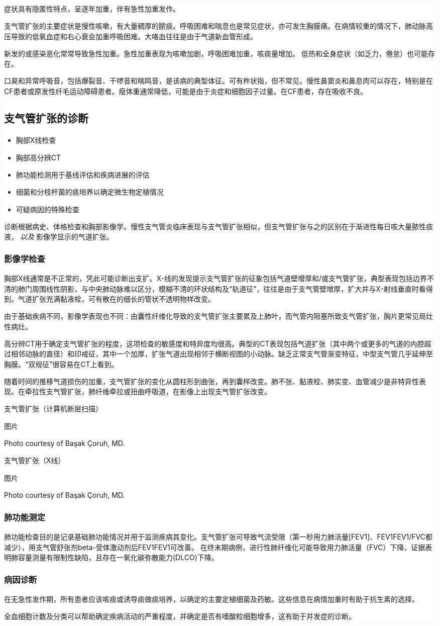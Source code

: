 症状具有隐匿性特点，呈逐年加重，伴有急性加重发作。

支气管扩张的主要症状是慢性咳嗽，有大量稠厚的脓痰。呼吸困难和喘息也是常见症状，亦可发生胸膜痛。在病情较重的情况下，肺动脉高压导致的低氧血症和右心衰会加重呼吸困难。大咯血往往是由于气道新血管形成。

新发的或感染恶化常常导致急性加重。急性加重表现为咳嗽加剧，呼吸困难加重，咳痰量增加。 低热和全身症状（如乏力，倦怠）也可能存在。

口臭和异常呼吸音，包括爆裂音、干啰音和喘鸣音，是该病的典型体征。可有杵状指，但不常见。慢性鼻窦炎和鼻息肉可以存在，特别是在CF患者或原发性纤毛运动障碍患者。瘦体重通常降低，可能是由于炎症和细胞因子过量。在CF患者，存在吸收不良。

## 支气管扩张的诊断

- 胸部X线检查

- 胸部高分辨CT

- 肺功能检测用于基线评估和疾病进展的评估

- 细菌和分枝杆菌的痰培养以确定微生物定植情况

- 可疑病因的特殊检查


诊断根据病史、体格检查和胸部影像学。慢性支气管炎临床表现与支气管扩张相似，但支气管扩张与之的区别在于渐进性每日咳大量脓性痰液， _以及_ 影像学显示的气道扩张。

### 影像学检查

胸部X线通常是不正常的，凭此可能诊断出支扩。X-线的发现提示支气管扩张的征象包括气道壁增厚和/或支气管扩张，典型表现包括边界不清的肺门周围线性阴影，与中央肺动脉难以区分，模糊不清的环状结构及“轨道征”，往往是由于支气管壁增厚，扩大并与X-射线垂直时看得到。气道扩张充满黏液栓，可有散在的细长的管状不透明物样改变。

由于基础疾病不同，影像学表现也不同：由囊性纤维化导致的支气管扩张主要累及上肺叶，而气管内阻塞所致支气管扩张，胸片更常见局灶性病灶。

高分辨CT用于确定支气管扩张的程度，这项检查的敏感度和特异度均很高。典型的CT表现包括气道扩张（其中两个或更多的气道的内腔超过相邻动脉的直径）和印戒征，其中一个加厚，扩张气道出现相邻于横断视图的小动脉。缺乏正常支气管渐变特征，中型支气管几乎延伸至胸膜。“双规征”很容易在CT上看到。

随着时间的推移气道损伤的加重，支气管扩张的变化从圆柱形到曲张，再到囊样改变。肺不张、黏液栓、肺实变、血管减少是非特异性表现。在牵拉性支气管扩张，肺纤维牵拉或扭曲呼吸道，在影像上出现支气管扩张改变。

支气管扩张（计算机断层扫描）



图片

Photo courtesy of Başak Çoruh, MD.

支气管扩张（X线）



图片

Photo courtesy of Başak Çoruh, MD.

### 肺功能测定

肺功能检查目的是记录基础肺功能情况并用于监测疾病其变化。支气管扩张可导致气流受限（第一秒用力肺活量\[FEV1\]、FEV1FEV1/FVC都减少），用支气管舒张剂beta-受体激动剂后FEV1FEV1可改善。 在终末期病例，进行性肺纤维化可能导致用力肺活量（FVC）下降，证据表明肺容量测量有限制性缺陷，且存在一氧化碳弥散能力(DLCO)下降。

### 病因诊断

在无急性发作期，所有患者应该咳痰或诱导痰做痰培养，以确定的主要定植细菌及药敏。这些信息在病情加重时有助于抗生素的选择。

全血细胞计数及分类可以帮助确定疾病活动的严重程度，并确定是否有嗜酸粒细胞增多，这有助于并发症的诊断。
